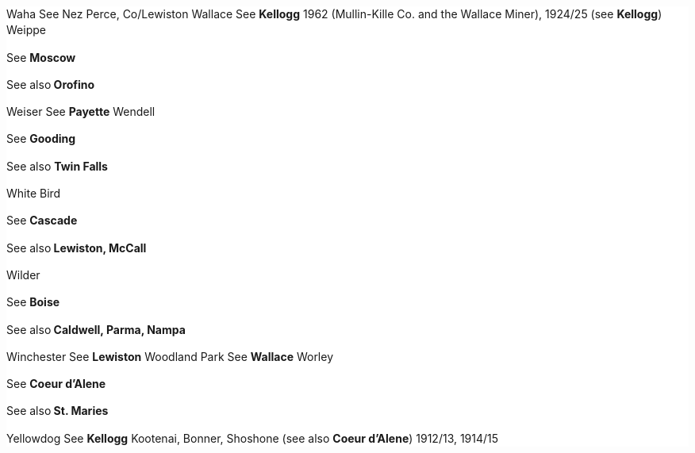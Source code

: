 <td>Waha</td>
<td>See Nez Perce, Co/Lewiston</td>
<td></td>
</tr>
<tr >
<td>Wallace</td>
<td>See <strong>Kellogg</strong></td>
<td>1962 (Mullin-Kille Co. and the Wallace Miner), 1924/25 (see <strong>Kellogg</strong>)</td>
</tr>
<tr >
<td>Weippe</td>
<td><p>See <strong>Moscow</strong></p>
<p>See also<strong> Orofino</strong></p></td>
<td></td>
</tr>
<tr >
<td>Weiser</td>
<td>See <strong>Payette</strong></td>
<td></td>
</tr>
<tr >
<td>Wendell</td>
<td><p>See <strong>Gooding</strong></p>
<p>See also <strong>Twin Falls</strong></p></td>
<td></td>
</tr>
<tr >
<td>White Bird</td>
<td><p>See <strong>Cascade</strong></p>
<p>See also<strong> Lewiston, McCall</strong></p></td>
<td></td>
</tr>
<tr >
<td>Wilder</td>
<td><p>See <strong>Boise</strong></p>
<p>See also<strong> Caldwell, Parma, Nampa</strong></p></td>
<td></td>
</tr>
<tr >
<td>Winchester</td>
<td>See <strong>Lewiston</strong></td>
<td></td>
</tr>
<tr >
<td>Woodland Park</td>
<td>See <strong>Wallace</strong></td>
<td></td>
</tr>
<tr >
<td>Worley</td>
<td><p>See <strong>Coeur d’Alene</strong></p>
<p>See also<strong> St. Maries</strong></p></td>
<td></td>
</tr>
<tr >
<td>Yellowdog</td>
<td>See <strong>Kellogg</strong></td>
<td></td>
</tr>
<tr >
<td>Kootenai, Bonner, Shoshone (see also <strong>Coeur d’Alene</strong>)</td>
<td></td>
<td>1912/13, 1914/15</td>
</tr>